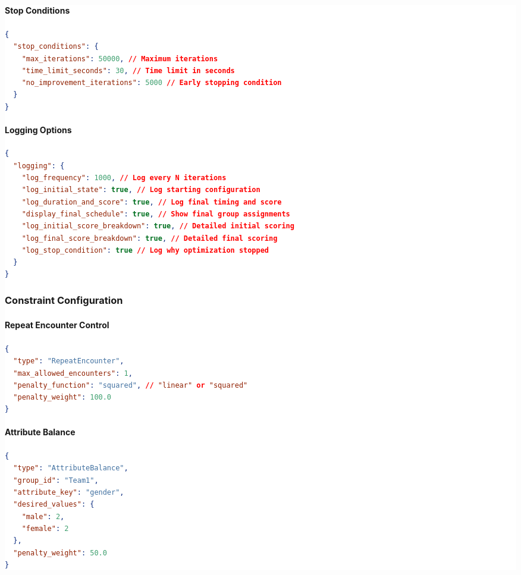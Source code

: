 #### Stop Conditions

```json
{
  "stop_conditions": {
    "max_iterations": 50000, // Maximum iterations
    "time_limit_seconds": 30, // Time limit in seconds
    "no_improvement_iterations": 5000 // Early stopping condition
  }
}
```

#### Logging Options

```json
{
  "logging": {
    "log_frequency": 1000, // Log every N iterations
    "log_initial_state": true, // Log starting configuration
    "log_duration_and_score": true, // Log final timing and score
    "display_final_schedule": true, // Show final group assignments
    "log_initial_score_breakdown": true, // Detailed initial scoring
    "log_final_score_breakdown": true, // Detailed final scoring
    "log_stop_condition": true // Log why optimization stopped
  }
}
```

### Constraint Configuration

#### Repeat Encounter Control

```json
{
  "type": "RepeatEncounter",
  "max_allowed_encounters": 1,
  "penalty_function": "squared", // "linear" or "squared"
  "penalty_weight": 100.0
}
```

#### Attribute Balance

```json
{
  "type": "AttributeBalance",
  "group_id": "Team1",
  "attribute_key": "gender",
  "desired_values": {
    "male": 2,
    "female": 2
  },
  "penalty_weight": 50.0
}
```
